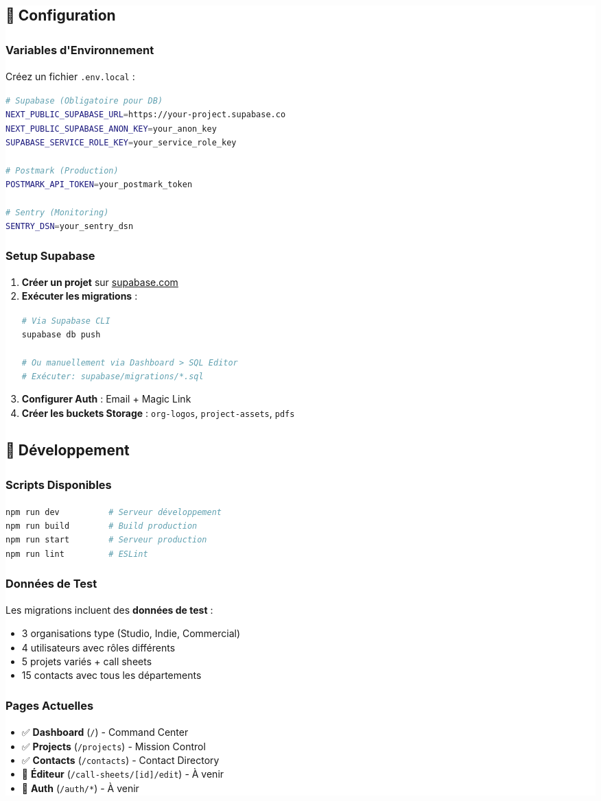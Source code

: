 ## 🔧 Configuration

### Variables d'Environnement
Créez un fichier `.env.local` :

```bash
# Supabase (Obligatoire pour DB)
NEXT_PUBLIC_SUPABASE_URL=https://your-project.supabase.co
NEXT_PUBLIC_SUPABASE_ANON_KEY=your_anon_key
SUPABASE_SERVICE_ROLE_KEY=your_service_role_key

# Postmark (Production)
POSTMARK_API_TOKEN=your_postmark_token

# Sentry (Monitoring)
SENTRY_DSN=your_sentry_dsn
```

### Setup Supabase

1. **Créer un projet** sur [supabase.com](https://supabase.com)
2. **Exécuter les migrations** :
   ```bash
   # Via Supabase CLI
   supabase db push
   
   # Ou manuellement via Dashboard > SQL Editor
   # Exécuter: supabase/migrations/*.sql
   ```
3. **Configurer Auth** : Email + Magic Link
4. **Créer les buckets Storage** : `org-logos`, `project-assets`, `pdfs`

## 🧪 Développement

### Scripts Disponibles
```bash
npm run dev          # Serveur développement
npm run build        # Build production  
npm run start        # Serveur production
npm run lint         # ESLint
```

### Données de Test
Les migrations incluent des **données de test** :
- 3 organisations type (Studio, Indie, Commercial)
- 4 utilisateurs avec rôles différents
- 5 projets variés + call sheets
- 15 contacts avec tous les départements

### Pages Actuelles
- ✅ **Dashboard** (`/`) - Command Center
- ✅ **Projects** (`/projects`) - Mission Control
- ✅ **Contacts** (`/contacts`) - Contact Directory
- 🚧 **Éditeur** (`/call-sheets/[id]/edit`) - À venir
- 🚧 **Auth** (`/auth/*`) - À venir

